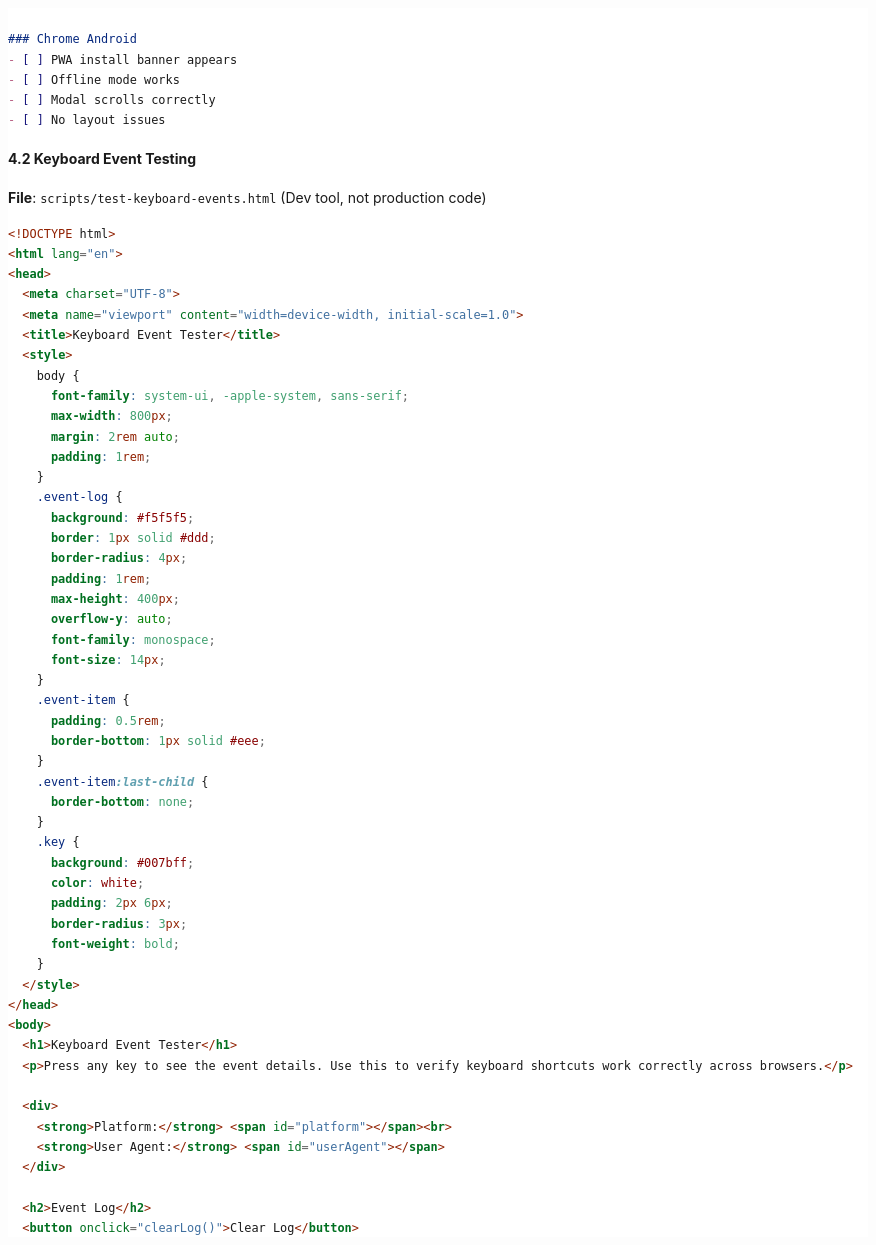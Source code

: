 ```markdown

### Chrome Android
- [ ] PWA install banner appears
- [ ] Offline mode works
- [ ] Modal scrolls correctly
- [ ] No layout issues
```

#### 4.2 Keyboard Event Testing

**File**: `scripts/test-keyboard-events.html` (Dev tool, not production code)

```html
<!DOCTYPE html>
<html lang="en">
<head>
  <meta charset="UTF-8">
  <meta name="viewport" content="width=device-width, initial-scale=1.0">
  <title>Keyboard Event Tester</title>
  <style>
    body {
      font-family: system-ui, -apple-system, sans-serif;
      max-width: 800px;
      margin: 2rem auto;
      padding: 1rem;
    }
    .event-log {
      background: #f5f5f5;
      border: 1px solid #ddd;
      border-radius: 4px;
      padding: 1rem;
      max-height: 400px;
      overflow-y: auto;
      font-family: monospace;
      font-size: 14px;
    }
    .event-item {
      padding: 0.5rem;
      border-bottom: 1px solid #eee;
    }
    .event-item:last-child {
      border-bottom: none;
    }
    .key {
      background: #007bff;
      color: white;
      padding: 2px 6px;
      border-radius: 3px;
      font-weight: bold;
    }
  </style>
</head>
<body>
  <h1>Keyboard Event Tester</h1>
  <p>Press any key to see the event details. Use this to verify keyboard shortcuts work correctly across browsers.</p>

  <div>
    <strong>Platform:</strong> <span id="platform"></span><br>
    <strong>User Agent:</strong> <span id="userAgent"></span>
  </div>

  <h2>Event Log</h2>
  <button onclick="clearLog()">Clear Log</button>
```